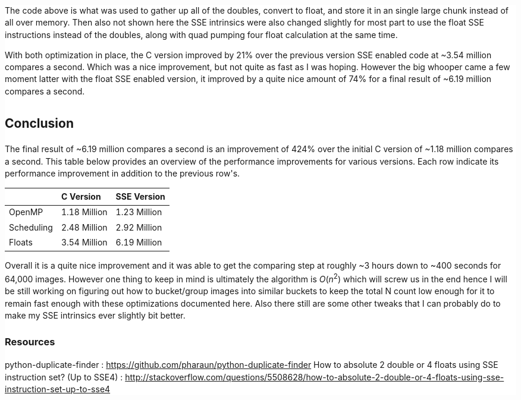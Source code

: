 The code above is what was used to gather up all of the doubles, convert to
float, and store it in an single large chunk instead of all over memory. Then
also not shown here the SSE intrinsics were also changed slightly for most part
to use the float SSE instructions instead of the doubles, along with quad
pumping four float calculation at the same time.

With both optimization in place, the C version improved by 21% over the
previous version SSE enabled code at ~3.54 million compares a second. Which was
a nice improvement, but not quite as fast as I was hoping. However the big whooper
came a few moment latter with the float SSE enabled version, it improved by a quite
nice amount of 74% for a final result of ~6.19 million compares a second.


## Conclusion

The final result of ~6.19 million compares a second is an improvement of 424%
over the initial C version of ~1.18 million compares a second. This table below
provides an overview of the performance improvements for various versions. Each
row indicate its performance improvement in addition to the previous row's.

||C Version|SSE Version
|:-|:-|:-
|OpenMP|1.18 Million|1.23 Million
|Scheduling|2.48 Million|2.92 Million
|Floats|3.54 Million|6.19 Million

Overall it is a quite nice improvement and it was able to get the comparing
step at roughly ~3 hours down to ~400 seconds for 64,000 images.  However one
thing to keep in mind is ultimately the algorithm is $O(n^2)$ which will screw
us in the end hence I will be still working on figuring out how to bucket/group
images into similar buckets to keep the total N count low enough for it to
remain fast enough with these optimizations documented here. Also there still
are some other tweaks that I can probably do to make my SSE intrinsics ever
slightly bit better.


### Resources

python-duplicate-finder
:    <https://github.com/pharaun/python-duplicate-finder>
How to absolute 2 double or 4 floats using SSE instruction set? (Up to SSE4)
:    <http://stackoverflow.com/questions/5508628/how-to-absolute-2-double-or-4-floats-using-sse-instruction-set-up-to-sse4>
